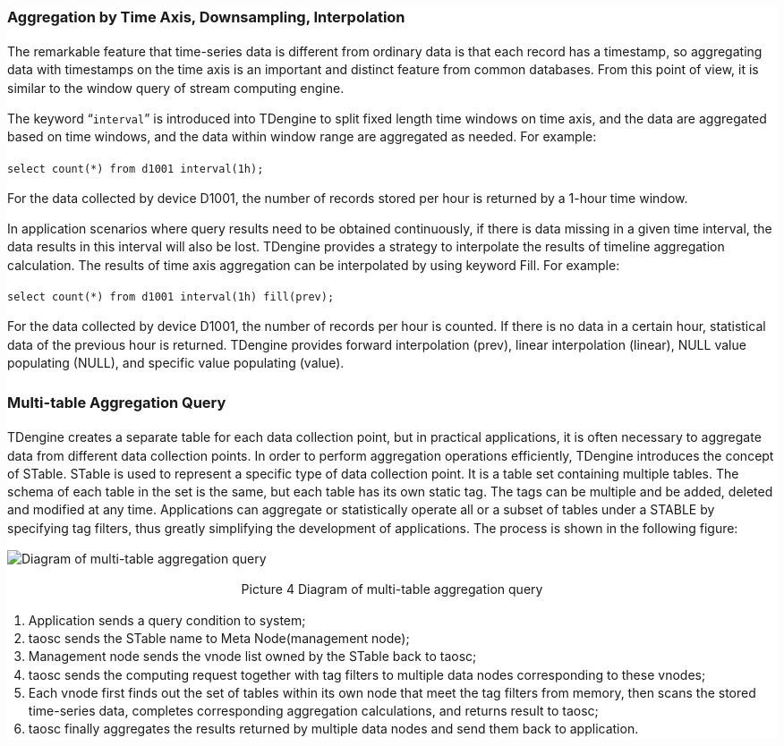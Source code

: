 ### Aggregation by Time Axis, Downsampling, Interpolation

The remarkable feature that time-series data is different from ordinary data is that each record has a timestamp, so aggregating data with timestamps on the time axis is an important and distinct feature from common databases. From this point of view, it is similar to the window query of stream computing engine.

The keyword “`interval`” is introduced into TDengine to split fixed length time windows on time axis, and the data are aggregated based on time windows, and the data within window range are aggregated as needed. For example:

```mysql
select count(*) from d1001 interval(1h);
```

For the data collected by device D1001, the number of records stored per hour is returned by a 1-hour time window.

In application scenarios where query results need to be obtained continuously, if there is data missing in a given time interval, the data results in this interval will also be lost. TDengine provides a strategy to interpolate the results of timeline aggregation calculation. The results of time axis aggregation can be interpolated by using keyword Fill. For example:

```mysql
select count(*) from d1001 interval(1h) fill(prev);
```

For the data collected by device D1001, the number of records per hour is counted. If there is no data in a certain hour, statistical data of the previous hour is returned. TDengine provides forward interpolation (prev), linear interpolation (linear), NULL value populating (NULL), and specific value populating (value).

### Multi-table Aggregation Query

TDengine creates a separate table for each data collection point, but in practical applications, it is often necessary to aggregate data from different data collection points. In order to perform aggregation operations efficiently, TDengine introduces the concept of STable. STable is used to represent a specific type of data collection point. It is a table set containing multiple tables. The schema of each table in the set is the same, but each table has its own static tag. The tags can be multiple and be added, deleted and modified at any time. Applications can aggregate or statistically operate all or a subset of tables under a STABLE by specifying tag filters, thus greatly simplifying the development of applications. The process is shown in the following figure:

![Diagram of multi-table aggregation query](page://images/architecture/multi_tables.png)
<center> Picture 4 Diagram of multi-table aggregation query  </center>

1. Application sends a query condition to system;
2. taosc sends the STable name to Meta Node(management node);
3. Management node sends the vnode list owned by the STable back to taosc;
4. taosc sends the computing request together with tag filters to multiple data nodes corresponding to these vnodes;
5. Each vnode first finds out the set of tables within its own node that meet the tag filters from memory, then scans the stored time-series data, completes corresponding aggregation calculations, and returns result to taosc;
6. taosc finally aggregates the results returned by multiple data nodes and send them back to application.

